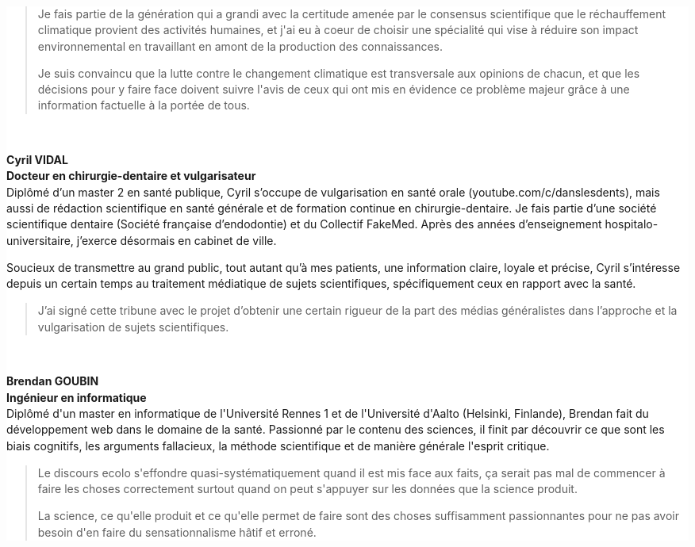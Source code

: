 >Je fais partie de la génération qui a grandi avec la certitude amenée par le consensus scientifique que le réchauffement climatique provient des activités humaines, et j'ai eu à coeur de choisir une spécialité qui vise à réduire son impact environnemental en travaillant en amont de la production des connaissances.
>
>Je suis convaincu que la lutte contre le changement climatique est transversale aux opinions de chacun, et que les décisions pour y faire face doivent suivre l'avis de ceux qui ont mis en évidence ce problème majeur grâce à une information factuelle à la portée de tous.

<br/>

**Cyril VIDAL**<br/>
**Docteur en chirurgie-dentaire et vulgarisateur**<br/>
Diplômé d’un master 2 en santé publique, Cyril s’occupe de vulgarisation en santé orale (youtube.com/c/danslesdents), mais aussi de rédaction scientifique en santé générale et de formation continue en chirurgie-dentaire. Je fais partie d’une société scientifique dentaire (Société française d’endodontie) et du Collectif FakeMed. Après des années d’enseignement hospitalo-universitaire, j’exerce désormais en cabinet de ville.

Soucieux de transmettre au grand public, tout autant qu’à mes patients, une information claire, loyale et précise, Cyril s’intéresse depuis un certain temps au traitement médiatique de sujets scientifiques, spécifiquement ceux en rapport avec la santé.

>J’ai signé cette tribune avec le projet d’obtenir une certain rigueur de la part des médias généralistes dans l’approche et la vulgarisation de sujets scientifiques.

<br />

**Brendan GOUBIN**<br />
**Ingénieur en informatique**<br />
Diplômé d'un master en informatique de l'Université Rennes 1 et de l'Université d'Aalto (Helsinki, Finlande), Brendan fait du développement web dans le domaine de la santé. Passionné par le contenu des sciences, il finit par découvrir ce que sont les biais cognitifs, les arguments fallacieux, la méthode scientifique et de manière générale l'esprit critique.

>Le discours ecolo s'effondre quasi-systématiquement quand il est mis face aux faits, ça serait pas mal de commencer à faire les choses correctement surtout quand on peut s'appuyer sur les données que la science produit.
>
>La science, ce qu'elle produit et ce qu'elle permet de faire sont des choses suffisamment passionnantes pour ne pas avoir besoin d'en faire du sensationnalisme hâtif et erroné.

